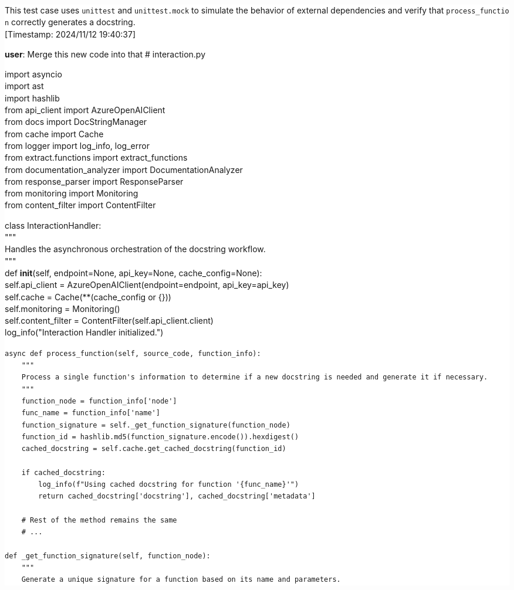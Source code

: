 This test case uses `unittest` and `unittest.mock` to simulate the behavior of external dependencies and verify that `process_function` correctly generates a docstring.  
[Timestamp: 2024/11/12 19:40:37]

**user**: Merge this new code into that # interaction.py

import asyncio  
import ast  
import hashlib  
from api_client import AzureOpenAIClient  
from docs import DocStringManager  
from cache import Cache  
from logger import log_info, log_error  
from extract.functions import extract_functions  
from documentation_analyzer import DocumentationAnalyzer  
from response_parser import ResponseParser  
from monitoring import Monitoring  
from content_filter import ContentFilter

class InteractionHandler:  
    """  
    Handles the asynchronous orchestration of the docstring workflow.  
    """  
    def **init**(self, endpoint=None, api_key=None, cache_config=None):  
        self.api_client = AzureOpenAIClient(endpoint=endpoint, api_key=api_key)  
        self.cache = Cache(**(cache_config or {}))  
        self.monitoring = Monitoring()  
        self.content_filter = ContentFilter(self.api_client.client)  
        log_info("Interaction Handler initialized.")

    async def process_function(self, source_code, function_info):
        """
        Process a single function's information to determine if a new docstring is needed and generate it if necessary.
        """
        function_node = function_info['node']
        func_name = function_info['name']
        function_signature = self._get_function_signature(function_node)
        function_id = hashlib.md5(function_signature.encode()).hexdigest()
        cached_docstring = self.cache.get_cached_docstring(function_id)

        if cached_docstring:
            log_info(f"Using cached docstring for function '{func_name}'")
            return cached_docstring['docstring'], cached_docstring['metadata']

        # Rest of the method remains the same
        # ...

    def _get_function_signature(self, function_node):
        """
        Generate a unique signature for a function based on its name and parameters.
